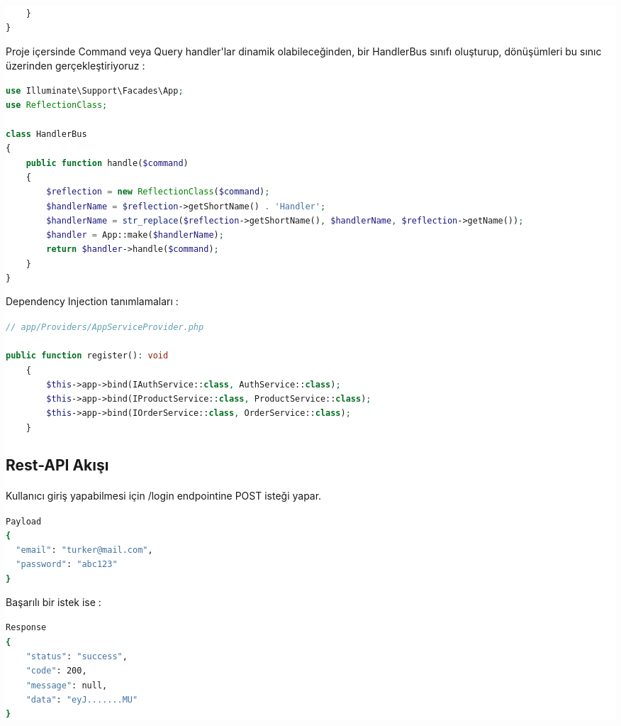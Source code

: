 ```php
    }
}

```

Proje içersinde Command veya Query handler'lar dinamik olabileceğinden, bir HandlerBus sınıfı oluşturup, dönüşümleri bu sınıc üzerinden gerçekleştiriyoruz : 
```php
use Illuminate\Support\Facades\App;
use ReflectionClass;

class HandlerBus
{
    public function handle($command)
    {
        $reflection = new ReflectionClass($command);
        $handlerName = $reflection->getShortName() . 'Handler';
        $handlerName = str_replace($reflection->getShortName(), $handlerName, $reflection->getName());
        $handler = App::make($handlerName);
        return $handler->handle($command);
    }
}
```


Dependency Injection tanımlamaları : 

```php
// app/Providers/AppServiceProvider.php

public function register(): void
    {
        $this->app->bind(IAuthService::class, AuthService::class);
        $this->app->bind(IProductService::class, ProductService::class);
        $this->app->bind(IOrderService::class, OrderService::class);
    }
```

## Rest-API Akışı
Kullanıcı giriş yapabilmesi için /login endpointine POST isteği yapar.

```bash
Payload
{
  "email": "turker@mail.com",
  "password": "abc123"
}
```

Başarılı bir istek ise : 
```bash
Response
{
    "status": "success",
    "code": 200,
    "message": null,
    "data": "eyJ.......MU"
}
```
